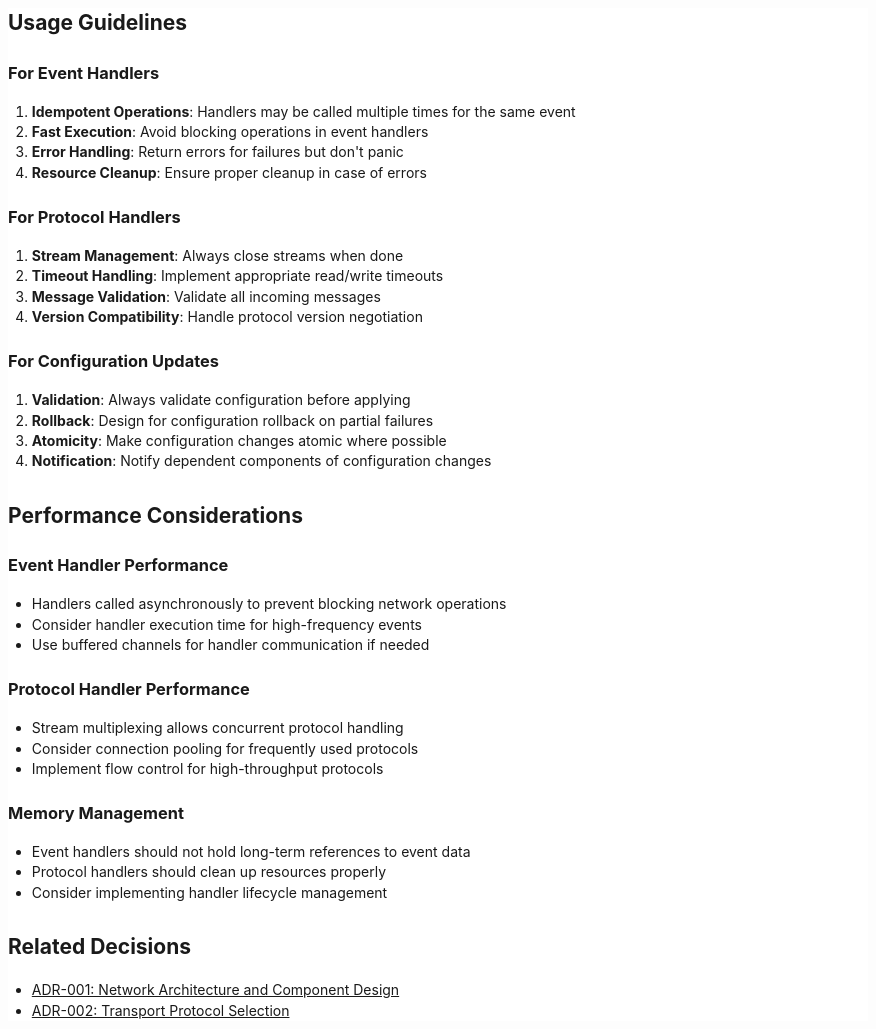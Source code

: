 ## Usage Guidelines

### For Event Handlers
1. **Idempotent Operations**: Handlers may be called multiple times for the same event
2. **Fast Execution**: Avoid blocking operations in event handlers
3. **Error Handling**: Return errors for failures but don't panic
4. **Resource Cleanup**: Ensure proper cleanup in case of errors

### For Protocol Handlers  
1. **Stream Management**: Always close streams when done
2. **Timeout Handling**: Implement appropriate read/write timeouts
3. **Message Validation**: Validate all incoming messages
4. **Version Compatibility**: Handle protocol version negotiation

### For Configuration Updates
1. **Validation**: Always validate configuration before applying
2. **Rollback**: Design for configuration rollback on partial failures
3. **Atomicity**: Make configuration changes atomic where possible
4. **Notification**: Notify dependent components of configuration changes

## Performance Considerations

### Event Handler Performance
- Handlers called asynchronously to prevent blocking network operations
- Consider handler execution time for high-frequency events
- Use buffered channels for handler communication if needed

### Protocol Handler Performance
- Stream multiplexing allows concurrent protocol handling
- Consider connection pooling for frequently used protocols
- Implement flow control for high-throughput protocols

### Memory Management
- Event handlers should not hold long-term references to event data
- Protocol handlers should clean up resources properly
- Consider implementing handler lifecycle management

## Related Decisions
- [ADR-001: Network Architecture and Component Design](ADR-001-network-architecture-design.md)
- [ADR-002: Transport Protocol Selection](ADR-002-transport-protocol-selection.md) 
